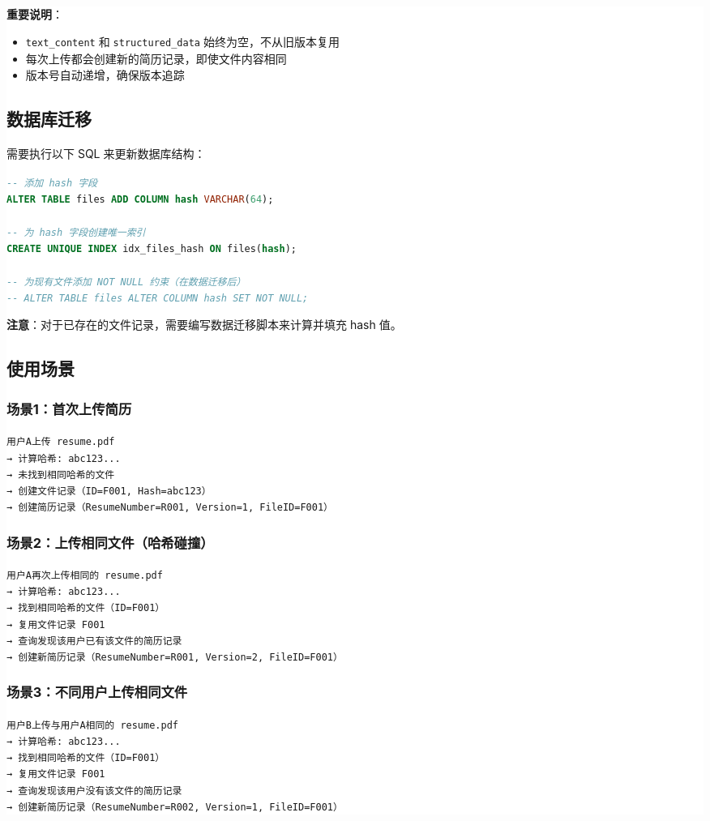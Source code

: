 **重要说明**：
- `text_content` 和 `structured_data` 始终为空，不从旧版本复用
- 每次上传都会创建新的简历记录，即使文件内容相同
- 版本号自动递增，确保版本追踪

## 数据库迁移

需要执行以下 SQL 来更新数据库结构：

```sql
-- 添加 hash 字段
ALTER TABLE files ADD COLUMN hash VARCHAR(64);

-- 为 hash 字段创建唯一索引
CREATE UNIQUE INDEX idx_files_hash ON files(hash);

-- 为现有文件添加 NOT NULL 约束（在数据迁移后）
-- ALTER TABLE files ALTER COLUMN hash SET NOT NULL;
```

**注意**：对于已存在的文件记录，需要编写数据迁移脚本来计算并填充 hash 值。

## 使用场景

### 场景1：首次上传简历
```
用户A上传 resume.pdf
→ 计算哈希: abc123...
→ 未找到相同哈希的文件
→ 创建文件记录（ID=F001, Hash=abc123）
→ 创建简历记录（ResumeNumber=R001, Version=1, FileID=F001）
```

### 场景2：上传相同文件（哈希碰撞）
```
用户A再次上传相同的 resume.pdf
→ 计算哈希: abc123...
→ 找到相同哈希的文件（ID=F001）
→ 复用文件记录 F001
→ 查询发现该用户已有该文件的简历记录
→ 创建新简历记录（ResumeNumber=R001, Version=2, FileID=F001）
```

### 场景3：不同用户上传相同文件
```
用户B上传与用户A相同的 resume.pdf
→ 计算哈希: abc123...
→ 找到相同哈希的文件（ID=F001）
→ 复用文件记录 F001
→ 查询发现该用户没有该文件的简历记录
→ 创建新简历记录（ResumeNumber=R002, Version=1, FileID=F001）
```
